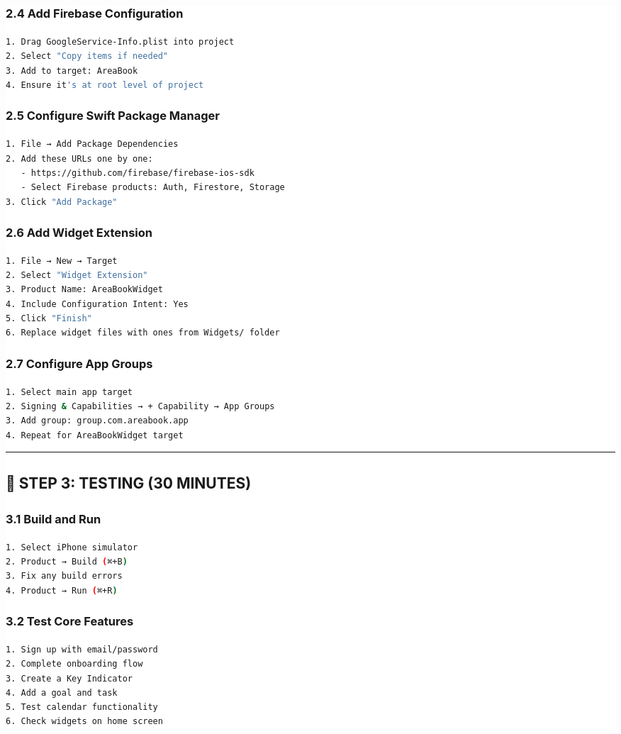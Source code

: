 ### **2.4 Add Firebase Configuration**
```bash
1. Drag GoogleService-Info.plist into project
2. Select "Copy items if needed"
3. Add to target: AreaBook
4. Ensure it's at root level of project
```

### **2.5 Configure Swift Package Manager**
```bash
1. File → Add Package Dependencies
2. Add these URLs one by one:
   - https://github.com/firebase/firebase-ios-sdk
   - Select Firebase products: Auth, Firestore, Storage
3. Click "Add Package"
```

### **2.6 Add Widget Extension**
```bash
1. File → New → Target
2. Select "Widget Extension"
3. Product Name: AreaBookWidget
4. Include Configuration Intent: Yes
5. Click "Finish"
6. Replace widget files with ones from Widgets/ folder
```

### **2.7 Configure App Groups**
```bash
1. Select main app target
2. Signing & Capabilities → + Capability → App Groups
3. Add group: group.com.areabook.app
4. Repeat for AreaBookWidget target
```

---

## 🧪 **STEP 3: TESTING (30 MINUTES)**

### **3.1 Build and Run**
```bash
1. Select iPhone simulator
2. Product → Build (⌘+B)
3. Fix any build errors
4. Product → Run (⌘+R)
```

### **3.2 Test Core Features**
```bash
1. Sign up with email/password
2. Complete onboarding flow
3. Create a Key Indicator
4. Add a goal and task
5. Test calendar functionality
6. Check widgets on home screen
```
